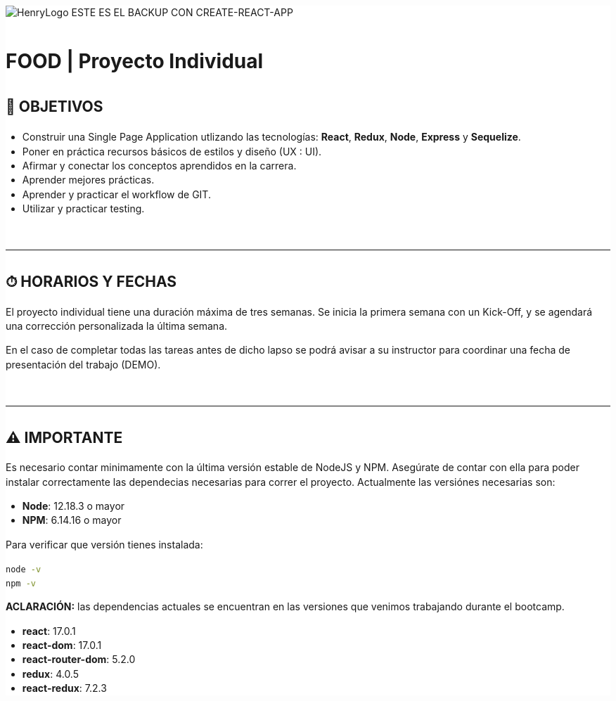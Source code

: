 ![HenryLogo](https://d31uz8lwfmyn8g.cloudfront.net/Assets/logo-henry-white-lg.png)
ESTE ES EL BACKUP CON CREATE-REACT-APP
# **FOOD** | Proyecto Individual

## **📌 OBJETIVOS**

-  Construir una Single Page Application utlizando las tecnologías: **React**, **Redux**, **Node**, **Express** y **Sequelize**.
-  Poner en práctica recursos básicos de estilos y diseño (UX : UI).
-  Afirmar y conectar los conceptos aprendidos en la carrera.
-  Aprender mejores prácticas.
-  Aprender y practicar el workflow de GIT.
-  Utilizar y practicar testing.

<br />

---

## **⏱ HORARIOS Y FECHAS**

El proyecto individual tiene una duración máxima de tres semanas. Se inicia la primera semana con un Kick-Off, y se agendará una corrección personalizada la última semana.

En el caso de completar todas las tareas antes de dicho lapso se podrá avisar a su instructor para coordinar una fecha de presentación del trabajo (DEMO).

<br />

---

## **⚠️ IMPORTANTE**

Es necesario contar minimamente con la última versión estable de NodeJS y NPM. Asegúrate de contar con ella para poder instalar correctamente las dependecias necesarias para correr el proyecto. Actualmente las versiónes necesarias son:

-  **Node**: 12.18.3 o mayor
-  **NPM**: 6.14.16 o mayor

Para verificar que versión tienes instalada:

```bash
node -v
npm -v
```

**ACLARACIÓN:** las dependencias actuales se encuentran en las versiones que venimos trabajando durante el bootcamp.

-  **react**: 17.0.1
-  **react-dom**: 17.0.1
-  **react-router-dom**: 5.2.0
-  **redux**: 4.0.5
-  **react-redux**: 7.2.3
